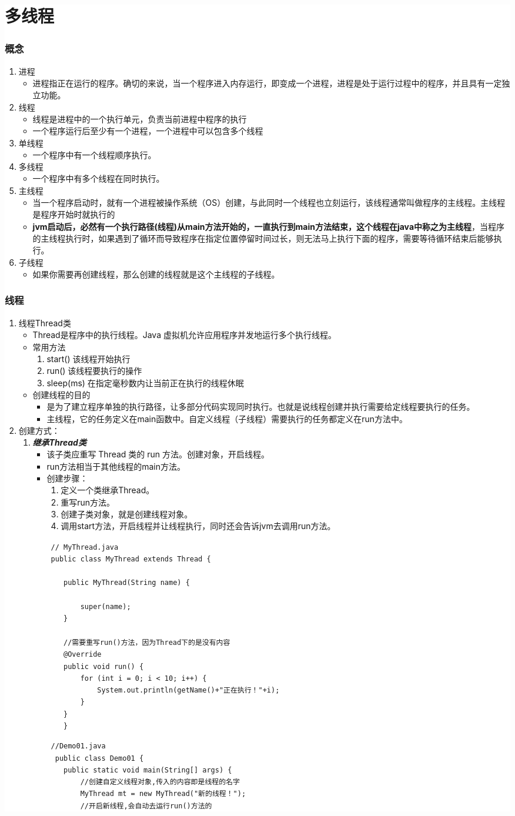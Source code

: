 # 多线程
### 概念
1. 进程
   * 进程指正在运行的程序。确切的来说，当一个程序进入内存运行，即变成一个进程，进程是处于运行过程中的程序，并且具有一定独立功能。
2. 线程
   * 线程是进程中的一个执行单元，负责当前进程中程序的执行
   * 一个程序运行后至少有一个进程，一个进程中可以包含多个线程
3. 单线程
   * 一个程序中有一个线程顺序执行。
4. 多线程
   * 一个程序中有多个线程在同时执行。
5. 主线程
   * 当一个程序启动时，就有一个进程被操作系统（OS）创建，与此同时一个线程也立刻运行，该线程通常叫做程序的主线程。主线程是程序开始时就执行的
   * **jvm启动后，必然有一个执行路径(线程)从main方法开始的，一直执行到main方法结束，这个线程在java中称之为主线程**，当程序的主线程执行时，如果遇到了循环而导致程序在指定位置停留时间过长，则无法马上执行下面的程序，需要等待循环结束后能够执行。
6. 子线程
   * 如果你需要再创建线程，那么创建的线程就是这个主线程的子线程。

### 线程
1. 线程Thread类
   * Thread是程序中的执行线程。Java 虚拟机允许应用程序并发地运行多个执行线程。
   * 常用方法
     1. start() 该线程开始执行
     2. run() 该线程要执行的操作
     3. sleep(ms) 在指定毫秒数内让当前正在执行的线程休眠
   * 创建线程的目的
      * 是为了建立程序单独的执行路径，让多部分代码实现同时执行。也就是说线程创建并执行需要给定线程要执行的任务。
      * 主线程，它的任务定义在main函数中。自定义线程（子线程）需要执行的任务都定义在run方法中。
2. 创建方式：
   1. ***继承Thread类***
      * 该子类应重写 Thread 类的 run 方法。创建对象，开启线程。
      * run方法相当于其他线程的main方法。
      * 创建步骤：
        1. 定义一个类继承Thread。
        2. 重写run方法。
        3. 创建子类对象，就是创建线程对象。
        4. 调用start方法，开启线程并让线程执行，同时还会告诉jvm去调用run方法。
        ```
         // MyThread.java
         public class MyThread extends Thread {

	        public MyThread(String name) {

	        	super(name);
	        }

            //需要重写run()方法，因为Thread下的是没有内容
	        @Override
	        public void run() {
	        	for (int i = 0; i < 10; i++) {
	        		System.out.println(getName()+"正在执行！"+i);
	        	}
	        }
            }
        ```
        ```
         //Demo01.java
          public class Demo01 {
        	public static void main(String[] args) {
        		//创建自定义线程对象,传入的内容即是线程的名字
        		MyThread mt = new MyThread("新的线程！");
        		//开启新线程,会自动去运行run()方法的